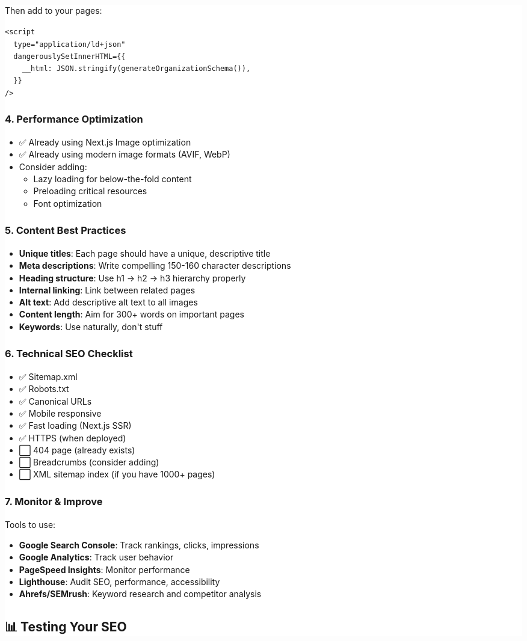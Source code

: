 Then add to your pages:

```tsx
<script
  type="application/ld+json"
  dangerouslySetInnerHTML={{
    __html: JSON.stringify(generateOrganizationSchema()),
  }}
/>
```

### 4. **Performance Optimization**

- ✅ Already using Next.js Image optimization
- ✅ Already using modern image formats (AVIF, WebP)
- Consider adding:
  - Lazy loading for below-the-fold content
  - Preloading critical resources
  - Font optimization

### 5. **Content Best Practices**

- **Unique titles**: Each page should have a unique, descriptive title
- **Meta descriptions**: Write compelling 150-160 character descriptions
- **Heading structure**: Use h1 → h2 → h3 hierarchy properly
- **Internal linking**: Link between related pages
- **Alt text**: Add descriptive alt text to all images
- **Content length**: Aim for 300+ words on important pages
- **Keywords**: Use naturally, don't stuff

### 6. **Technical SEO Checklist**

- ✅ Sitemap.xml
- ✅ Robots.txt
- ✅ Canonical URLs
- ✅ Mobile responsive
- ✅ Fast loading (Next.js SSR)
- ✅ HTTPS (when deployed)
- ⬜ 404 page (already exists)
- ⬜ Breadcrumbs (consider adding)
- ⬜ XML sitemap index (if you have 1000+ pages)

### 7. **Monitor & Improve**

Tools to use:

- **Google Search Console**: Track rankings, clicks, impressions
- **Google Analytics**: Track user behavior
- **PageSpeed Insights**: Monitor performance
- **Lighthouse**: Audit SEO, performance, accessibility
- **Ahrefs/SEMrush**: Keyword research and competitor analysis

## 📊 Testing Your SEO

